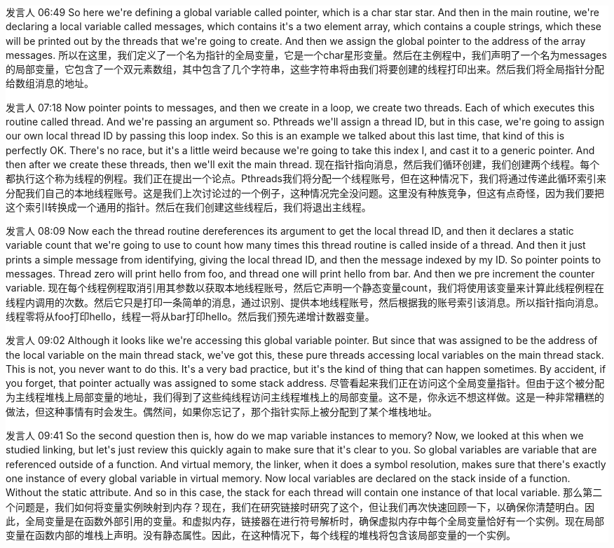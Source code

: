 


发言人   06:49
So here we're defining a global variable called pointer, which is a char star star. And then in the main routine, we're declaring a local variable called messages, which contains it's a two element array, which contains a couple strings, which these will be printed out by the threads that we're going to create. And then we assign the global pointer to the address of the array messages. 
所以在这里，我们定义了一个名为指针的全局变量，它是一个char星形变量。然后在主例程中，我们声明了一个名为messages的局部变量，它包含了一个双元素数组，其中包含了几个字符串，这些字符串将由我们将要创建的线程打印出来。然后我们将全局指针分配给数组消息的地址。

发言人   07:18
Now pointer points to messages, and then we create in a loop, we create two threads. Each of which executes this routine called thread. And we're passing an argument so. Pthreads we'll assign a thread ID, but in this case, we're going to assign our own local thread ID by passing this loop index. So this is an example we talked about this last time, that kind of this is perfectly OK. There's no race, but it's a little weird because we're going to take this index I, and cast it to a generic pointer. And then after we create these threads, then we'll exit the main thread. 
现在指针指向消息，然后我们循环创建，我们创建两个线程。每个都执行这个称为线程的例程。我们正在提出一个论点。Pthreads我们将分配一个线程账号，但在这种情况下，我们将通过传递此循环索引来分配我们自己的本地线程账号。这是我们上次讨论过的一个例子，这种情况完全没问题。这里没有种族竞争，但这有点奇怪，因为我们要把这个索引I转换成一个通用的指针。然后在我们创建这些线程后，我们将退出主线程。


发言人   08:09
Now each the thread routine dereferences its argument to get the local thread ID, and then it declares a static variable count that we're going to use to count how many times this thread routine is called inside of a thread. And then it just prints a simple message from identifying, giving the local thread ID, and then the message indexed by my ID. So pointer points to messages. Thread zero will print hello from foo, and thread one will print hello from bar. And then we pre increment the counter variable. 
现在每个线程例程取消引用其参数以获取本地线程账号，然后它声明一个静态变量count，我们将使用该变量来计算此线程例程在线程内调用的次数。然后它只是打印一条简单的消息，通过识别、提供本地线程账号，然后根据我的账号索引该消息。所以指针指向消息。线程零将从foo打印hello，线程一将从bar打印hello。然后我们预先递增计数器变量。


发言人   09:02
Although it looks like we're accessing this global variable pointer. But since that was assigned to be the address of the local variable on the main thread stack, we've got this, these pure threads accessing local variables on the main thread stack. This is not, you never want to do this. It's a very bad practice, but it's the kind of thing that can happen sometimes. By accident, if you forget, that pointer actually was assigned to some stack address. 
尽管看起来我们正在访问这个全局变量指针。但由于这个被分配为主线程堆栈上局部变量的地址，我们得到了这些纯线程访问主线程堆栈上的局部变量。这不是，你永远不想这样做。这是一种非常糟糕的做法，但这种事情有时会发生。偶然间，如果你忘记了，那个指针实际上被分配到了某个堆栈地址。



发言人   09:41
So the second question then is, how do we map variable instances to memory? Now, we looked at this when we studied linking, but let's just review this quickly again to make sure that it's clear to you. So global variables are variable that are referenced outside of a function. And virtual memory, the linker, when it does a symbol resolution, makes sure that there's exactly one instance of every global variable in virtual memory. Now local variables are declared on the stack inside of a function. Without the static attribute. And so in this case, the stack for each thread will contain one instance of that local variable. 
那么第二个问题是，我们如何将变量实例映射到内存？现在，我们在研究链接时研究了这个，但让我们再次快速回顾一下，以确保你清楚明白。因此，全局变量是在函数外部引用的变量。和虚拟内存，链接器在进行符号解析时，确保虚拟内存中每个全局变量恰好有一个实例。现在局部变量在函数内部的堆栈上声明。没有静态属性。因此，在这种情况下，每个线程的堆栈将包含该局部变量的一个实例。


